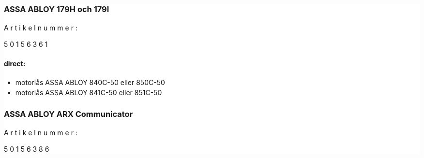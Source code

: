 
### ASSA ABLOY 179H och 179I
A
r
t
i
k
e
l
n
u
m
m
e
r
:
 
5
0
1
5
6
3
6
1


#### direct:
* motorlås ASSA ABLOY 840C-50 eller 850C-50
* motorlås ASSA ABLOY 841C-50 eller 851C-50


### ASSA ABLOY ARX Communicator
A
r
t
i
k
e
l
n
u
m
m
e
r
:
 
5
0
1
5
6
3
8
6
